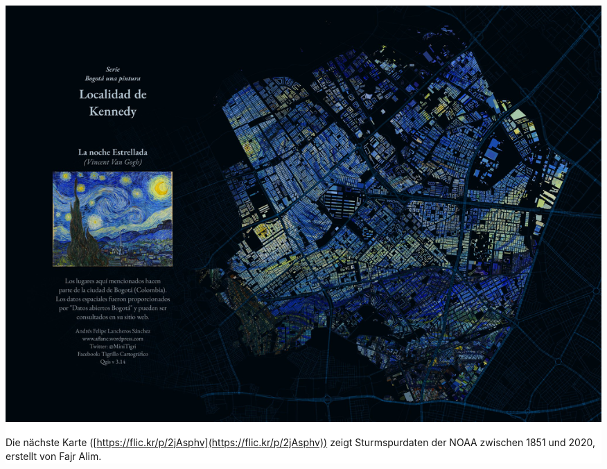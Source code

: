 ![Karte von Bogota, Kolumbien im Stil von Sternennacht](media/sample-1.jpg "Karte von Bogota, Kolumbien im Stil von Sternennacht")


Die nächste Karte ([https://flic.kr/p/2jAsphv](https://flic.kr/p/2jAsphv)) zeigt Sturmspurdaten der NOAA zwischen 1851 und 2020, erstellt von Fajr Alim.
